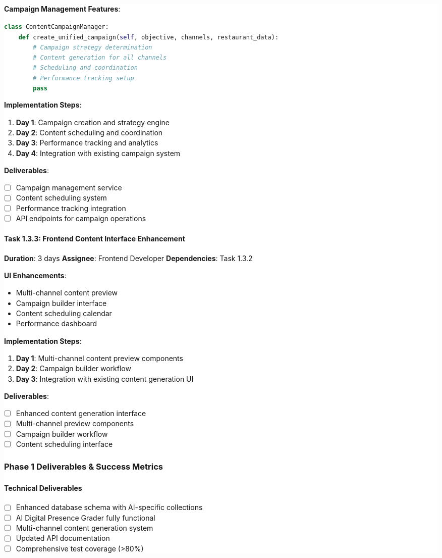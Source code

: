 **Campaign Management Features**:
```python
class ContentCampaignManager:
    def create_unified_campaign(self, objective, channels, restaurant_data):
        # Campaign strategy determination
        # Content generation for all channels
        # Scheduling and coordination
        # Performance tracking setup
        pass
```

**Implementation Steps**:
1. **Day 1**: Campaign creation and strategy engine
2. **Day 2**: Content scheduling and coordination
3. **Day 3**: Performance tracking and analytics
4. **Day 4**: Integration with existing campaign system

**Deliverables**:
- [ ] Campaign management service
- [ ] Content scheduling system
- [ ] Performance tracking integration
- [ ] API endpoints for campaign operations

#### **Task 1.3.3: Frontend Content Interface Enhancement**
**Duration**: 3 days
**Assignee**: Frontend Developer
**Dependencies**: Task 1.3.2

**UI Enhancements**:
- Multi-channel content preview
- Campaign builder interface
- Content scheduling calendar
- Performance dashboard

**Implementation Steps**:
1. **Day 1**: Multi-channel content preview components
2. **Day 2**: Campaign builder workflow
3. **Day 3**: Integration with existing content generation UI

**Deliverables**:
- [ ] Enhanced content generation interface
- [ ] Multi-channel preview components
- [ ] Campaign builder workflow
- [ ] Content scheduling interface

### **Phase 1 Deliverables & Success Metrics**

#### **Technical Deliverables**
- [ ] Enhanced database schema with AI-specific collections
- [ ] AI Digital Presence Grader fully functional
- [ ] Multi-channel content generation system
- [ ] Updated API documentation
- [ ] Comprehensive test coverage (>80%)
